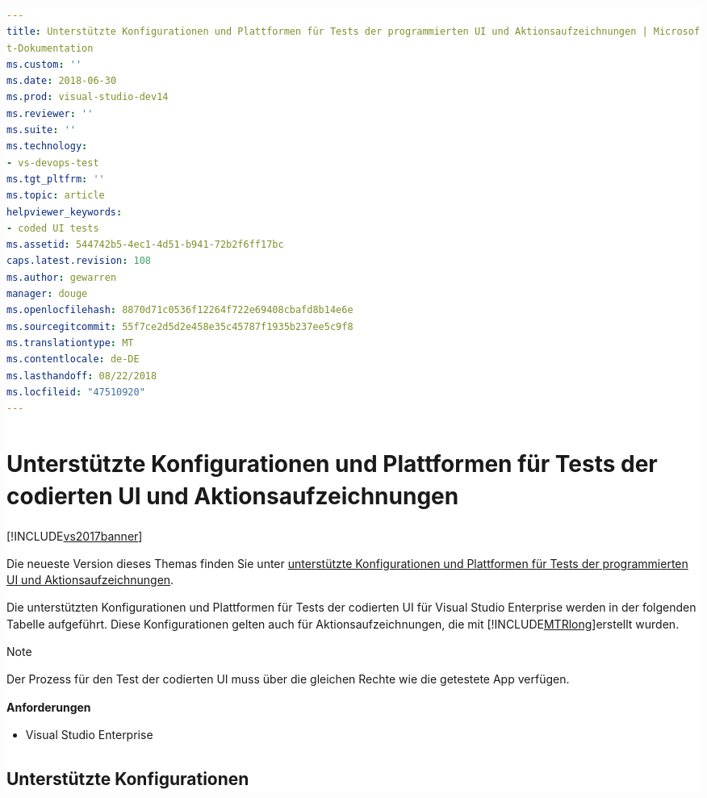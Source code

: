 ```yaml
---
title: Unterstützte Konfigurationen und Plattformen für Tests der programmierten UI und Aktionsaufzeichnungen | Microsoft-Dokumentation
ms.custom: ''
ms.date: 2018-06-30
ms.prod: visual-studio-dev14
ms.reviewer: ''
ms.suite: ''
ms.technology:
- vs-devops-test
ms.tgt_pltfrm: ''
ms.topic: article
helpviewer_keywords:
- coded UI tests
ms.assetid: 544742b5-4ec1-4d51-b941-72b2f6ff17bc
caps.latest.revision: 108
ms.author: gewarren
manager: douge
ms.openlocfilehash: 8870d71c0536f12264f722e69408cbafd8b14e6e
ms.sourcegitcommit: 55f7ce2d5d2e458e35c45787f1935b237ee5c9f8
ms.translationtype: MT
ms.contentlocale: de-DE
ms.lasthandoff: 08/22/2018
ms.locfileid: "47510920"
---
```

# <a name="supported-configurations-and-platforms-for-coded-ui-tests-and-action-recordings"></a>Unterstützte Konfigurationen und Plattformen für Tests der codierten UI und Aktionsaufzeichnungen
[!INCLUDE[vs2017banner](../includes/vs2017banner.md)]

Die neueste Version dieses Themas finden Sie unter [unterstützte Konfigurationen und Plattformen für Tests der programmierten UI und Aktionsaufzeichnungen](https://docs.microsoft.com/visualstudio/test/supported-configurations-and-platforms-for-coded-ui-tests-and-action-recordings).  
  
Die unterstützten Konfigurationen und Plattformen für Tests der codierten UI für Visual Studio Enterprise werden in der folgenden Tabelle aufgeführt. Diese Konfigurationen gelten auch für Aktionsaufzeichnungen, die mit [!INCLUDE[MTRlong](../includes/mtrlong-md.md)]erstellt wurden.  
  
> [!NOTE]
>  Der Prozess für den Test der codierten UI muss über die gleichen Rechte wie die getestete App verfügen.  
  
 **Anforderungen**  
  
-   Visual Studio Enterprise  
  
## <a name="supported-configurations"></a>Unterstützte Konfigurationen  
  